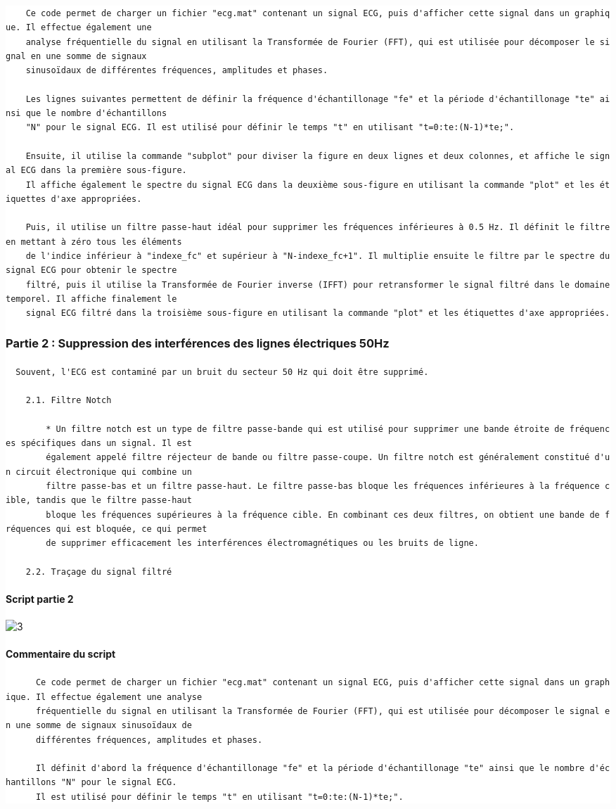         Ce code permet de charger un fichier "ecg.mat" contenant un signal ECG, puis d'afficher cette signal dans un graphique. Il effectue également une 
        analyse fréquentielle du signal en utilisant la Transformée de Fourier (FFT), qui est utilisée pour décomposer le signal en une somme de signaux 
        sinusoïdaux de différentes fréquences, amplitudes et phases.

        Les lignes suivantes permettent de définir la fréquence d'échantillonage "fe" et la période d'échantillonage "te" ainsi que le nombre d'échantillons 
        "N" pour le signal ECG. Il est utilisé pour définir le temps "t" en utilisant "t=0:te:(N-1)*te;".

        Ensuite, il utilise la commande "subplot" pour diviser la figure en deux lignes et deux colonnes, et affiche le signal ECG dans la première sous-figure. 
        Il affiche également le spectre du signal ECG dans la deuxième sous-figure en utilisant la commande "plot" et les étiquettes d'axe appropriées.

        Puis, il utilise un filtre passe-haut idéal pour supprimer les fréquences inférieures à 0.5 Hz. Il définit le filtre en mettant à zéro tous les éléments 
        de l'indice inférieur à "indexe_fc" et supérieur à "N-indexe_fc+1". Il multiplie ensuite le filtre par le spectre du signal ECG pour obtenir le spectre 
        filtré, puis il utilise la Transformée de Fourier inverse (IFFT) pour retransformer le signal filtré dans le domaine temporel. Il affiche finalement le 
        signal ECG filtré dans la troisième sous-figure en utilisant la commande "plot" et les étiquettes d'axe appropriées.
 ### Partie 2 : Suppression des interférences des lignes électriques 50Hz
  
      Souvent, l'ECG est contaminé par un bruit du secteur 50 Hz qui doit être supprimé.
      
        2.1. Filtre Notch
        
            * Un filtre notch est un type de filtre passe-bande qui est utilisé pour supprimer une bande étroite de fréquences spécifiques dans un signal. Il est
            également appelé filtre réjecteur de bande ou filtre passe-coupe. Un filtre notch est généralement constitué d'un circuit électronique qui combine un 
            filtre passe-bas et un filtre passe-haut. Le filtre passe-bas bloque les fréquences inférieures à la fréquence cible, tandis que le filtre passe-haut 
            bloque les fréquences supérieures à la fréquence cible. En combinant ces deux filtres, on obtient une bande de fréquences qui est bloquée, ce qui permet
            de supprimer efficacement les interférences électromagnétiques ou les bruits de ligne.
            
        2.2. Traçage du signal filtré
  #### Script partie 2
  <img width="893" alt="3" src="https://user-images.githubusercontent.com/86896531/213724403-0dc4c6ae-ffd5-4ba5-a519-89de3d7e6c98.png">
  
  #### Commentaire du script
  
          Ce code permet de charger un fichier "ecg.mat" contenant un signal ECG, puis d'afficher cette signal dans un graphique. Il effectue également une analyse 
          fréquentielle du signal en utilisant la Transformée de Fourier (FFT), qui est utilisée pour décomposer le signal en une somme de signaux sinusoïdaux de 
          différentes fréquences, amplitudes et phases.

          Il définit d'abord la fréquence d'échantillonage "fe" et la période d'échantillonage "te" ainsi que le nombre d'échantillons "N" pour le signal ECG. 
          Il est utilisé pour définir le temps "t" en utilisant "t=0:te:(N-1)*te;".
